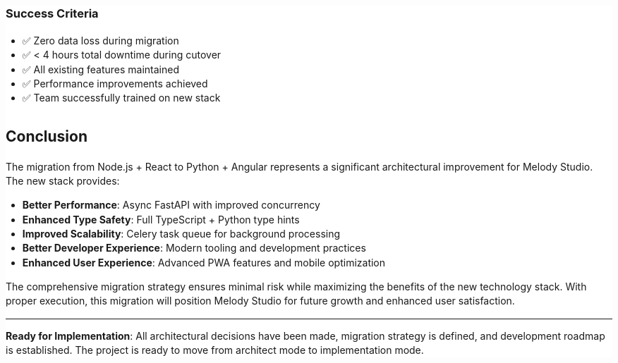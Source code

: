 ### Success Criteria
- ✅ Zero data loss during migration
- ✅ < 4 hours total downtime during cutover
- ✅ All existing features maintained
- ✅ Performance improvements achieved
- ✅ Team successfully trained on new stack

## Conclusion

The migration from Node.js + React to Python + Angular represents a significant architectural improvement for Melody Studio. The new stack provides:

- **Better Performance**: Async FastAPI with improved concurrency
- **Enhanced Type Safety**: Full TypeScript + Python type hints
- **Improved Scalability**: Celery task queue for background processing
- **Better Developer Experience**: Modern tooling and development practices
- **Enhanced User Experience**: Advanced PWA features and mobile optimization

The comprehensive migration strategy ensures minimal risk while maximizing the benefits of the new technology stack. With proper execution, this migration will position Melody Studio for future growth and enhanced user satisfaction.

---

**Ready for Implementation**: All architectural decisions have been made, migration strategy is defined, and development roadmap is established. The project is ready to move from architect mode to implementation mode.